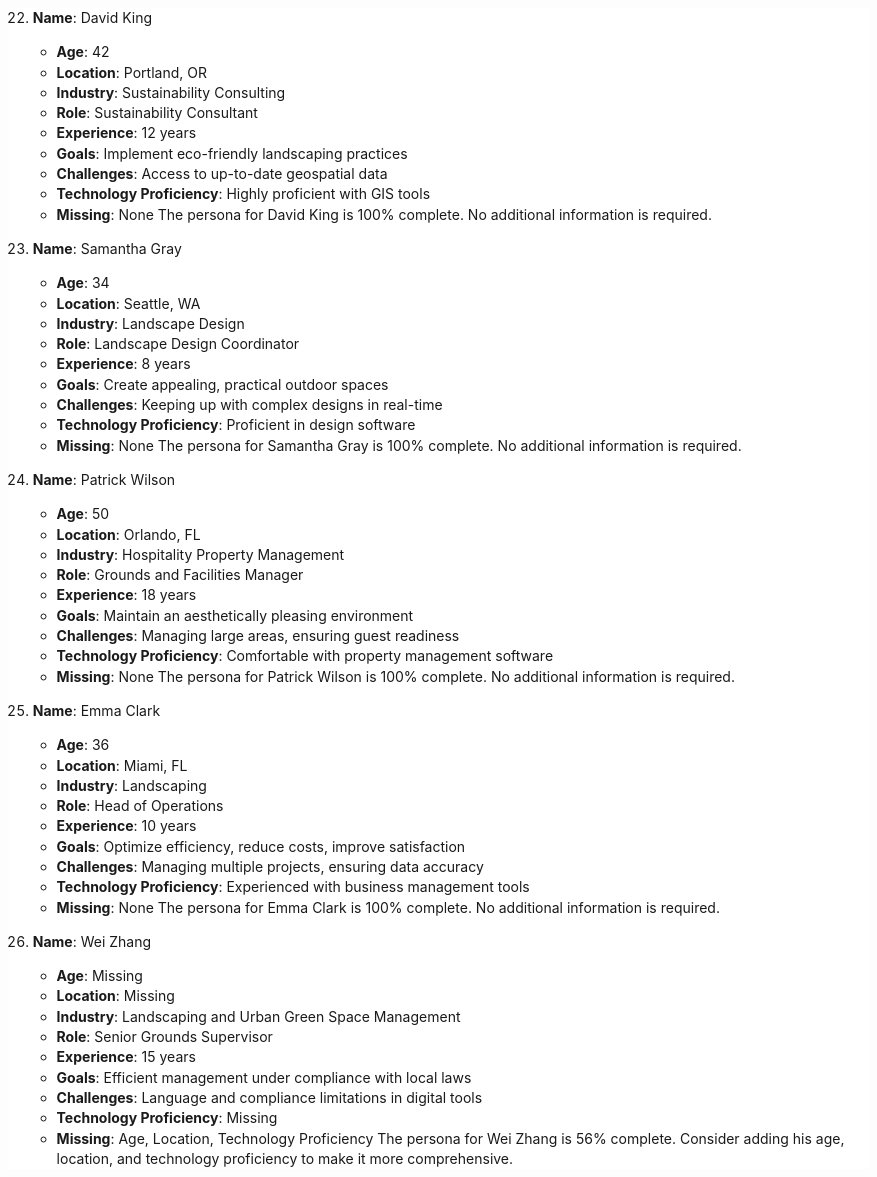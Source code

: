 22. **Name**: David King
    - **Age**: 42
    - **Location**: Portland, OR
    - **Industry**: Sustainability Consulting
    - **Role**: Sustainability Consultant
    - **Experience**: 12 years
    - **Goals**: Implement eco-friendly landscaping practices
    - **Challenges**: Access to up-to-date geospatial data
    - **Technology Proficiency**: Highly proficient with GIS tools
    - **Missing**: None
    The persona for David King is 100% complete.
    No additional information is required.

23. **Name**: Samantha Gray
    - **Age**: 34
    - **Location**: Seattle, WA
    - **Industry**: Landscape Design
    - **Role**: Landscape Design Coordinator
    - **Experience**: 8 years
    - **Goals**: Create appealing, practical outdoor spaces
    - **Challenges**: Keeping up with complex designs in real-time
    - **Technology Proficiency**: Proficient in design software
    - **Missing**: None
    The persona for Samantha Gray is 100% complete.
    No additional information is required.

24. **Name**: Patrick Wilson
    - **Age**: 50
    - **Location**: Orlando, FL
    - **Industry**: Hospitality Property Management
    - **Role**: Grounds and Facilities Manager
    - **Experience**: 18 years
    - **Goals**: Maintain an aesthetically pleasing environment
    - **Challenges**: Managing large areas, ensuring guest readiness
    - **Technology Proficiency**: Comfortable with property management software
    - **Missing**: None
    The persona for Patrick Wilson is 100% complete.
    No additional information is required.

25. **Name**: Emma Clark
    - **Age**: 36
    - **Location**: Miami, FL
    - **Industry**: Landscaping
    - **Role**: Head of Operations
    - **Experience**: 10 years
    - **Goals**: Optimize efficiency, reduce costs, improve satisfaction
    - **Challenges**: Managing multiple projects, ensuring data accuracy
    - **Technology Proficiency**: Experienced with business management tools
    - **Missing**: None
    The persona for Emma Clark is 100% complete.
    No additional information is required.

26. **Name**: Wei Zhang
    - **Age**: Missing
    - **Location**: Missing
    - **Industry**: Landscaping and Urban Green Space Management
    - **Role**: Senior Grounds Supervisor
    - **Experience**: 15 years
    - **Goals**: Efficient management under compliance with local laws
    - **Challenges**: Language and compliance limitations in digital tools
    - **Technology Proficiency**: Missing
    - **Missing**: Age, Location, Technology Proficiency
    The persona for Wei Zhang is 56% complete.
    Consider adding his age, location, and technology proficiency to make it more comprehensive.
